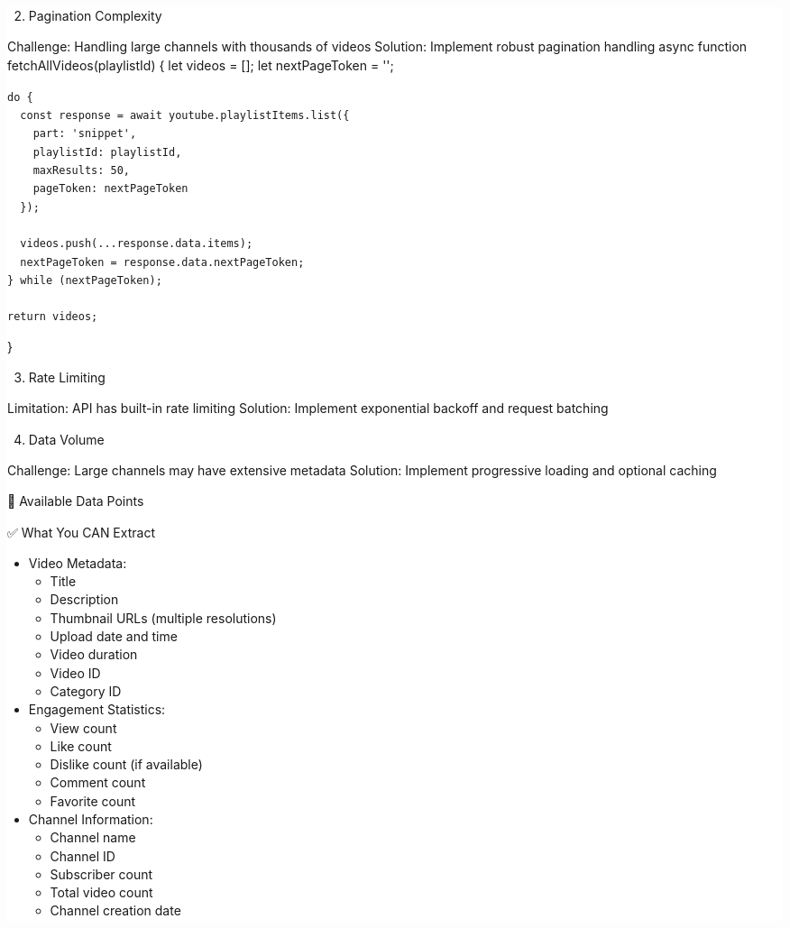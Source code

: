 2. Pagination Complexity

Challenge: Handling large channels with thousands of videos
Solution: Implement robust pagination handling
async function fetchAllVideos(playlistId) {
let videos = [];
let nextPageToken = '';

    do {
      const response = await youtube.playlistItems.list({
        part: 'snippet',
        playlistId: playlistId,
        maxResults: 50,
        pageToken: nextPageToken
      });

      videos.push(...response.data.items);
      nextPageToken = response.data.nextPageToken;
    } while (nextPageToken);

    return videos;

}

3. Rate Limiting

Limitation: API has built-in rate limiting
Solution: Implement exponential backoff and request batching

4. Data Volume

Challenge: Large channels may have extensive metadata
Solution: Implement progressive loading and optional caching

🎯 Available Data Points

✅ What You CAN Extract

-   Video Metadata:
    -   Title
    -   Description
    -   Thumbnail URLs (multiple resolutions)
    -   Upload date and time
    -   Video duration
    -   Video ID
    -   Category ID
-   Engagement Statistics:
    -   View count
    -   Like count
    -   Dislike count (if available)
    -   Comment count
    -   Favorite count
-   Channel Information:
    -   Channel name
    -   Channel ID
    -   Subscriber count
    -   Total video count
    -   Channel creation date
